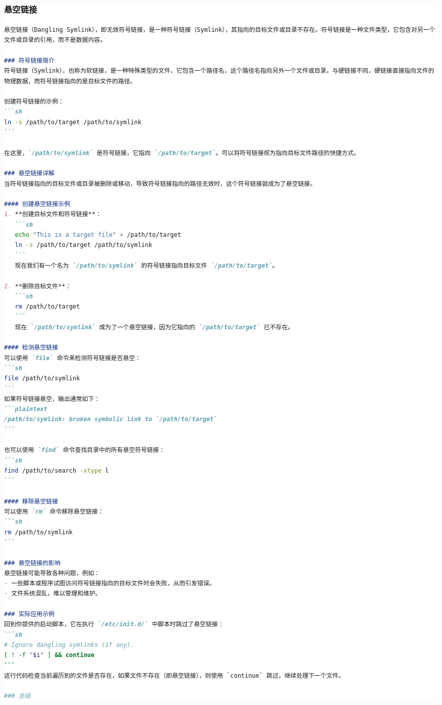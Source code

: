 ### 悬空链接

````markdown
悬空链接（Dangling Symlink），即无效符号链接，是一种符号链接（Symlink），其指向的目标文件或目录不存在。符号链接是一种文件类型，它包含对另一个文件或目录的引用，而不是数据内容。

### 符号链接简介
符号链接（Symlink），也称为软链接，是一种特殊类型的文件，它包含一个路径名，这个路径名指向另外一个文件或目录。与硬链接不同，硬链接直接指向文件的物理数据，而符号链接指向的是目标文件的路径。

创建符号链接的示例：
```sh
ln -s /path/to/target /path/to/symlink
```

在这里，`/path/to/symlink` 是符号链接，它指向 `/path/to/target`。可以将符号链接视为指向目标文件路径的快捷方式。

### 悬空链接详解
当符号链接指向的目标文件或目录被删除或移动，导致符号链接指向的路径无效时，这个符号链接就成为了悬空链接。

#### 创建悬空链接示例
1. **创建目标文件和符号链接**：
   ```sh
   echo "This is a target file" > /path/to/target
   ln -s /path/to/target /path/to/symlink
   ```
   现在我们有一个名为 `/path/to/symlink` 的符号链接指向目标文件 `/path/to/target`。

2. **删除目标文件**：
   ```sh
   rm /path/to/target
   ```
   现在 `/path/to/symlink` 成为了一个悬空链接，因为它指向的 `/path/to/target` 已不存在。

#### 检测悬空链接
可以使用 `file` 命令来检测符号链接是否悬空：
```sh
file /path/to/symlink
```
如果符号链接悬空，输出通常如下：
```plaintext
/path/to/symlink: broken symbolic link to `/path/to/target`
```

也可以使用 `find` 命令查找目录中的所有悬空符号链接：
```sh
find /path/to/search -xtype l
```

#### 移除悬空链接
可以使用 `rm` 命令移除悬空链接：
```sh
rm /path/to/symlink
```

### 悬空链接的影响
悬空链接可能导致各种问题，例如：
- 一些脚本或程序试图访问符号链接指向的目标文件时会失败，从而引发错误。
- 文件系统混乱，难以管理和维护。

### 实际应用示例
回到你提供的启动脚本，它在执行 `/etc/init.d/` 中脚本时跳过了悬空链接：
```sh
# Ignore dangling symlinks (if any).
[ ! -f "$i" ] && continue
```
这行代码检查当前遍历到的文件是否存在，如果文件不存在（即悬空链接），则使用 `continue` 跳过，继续处理下一个文件。

### 总结
````